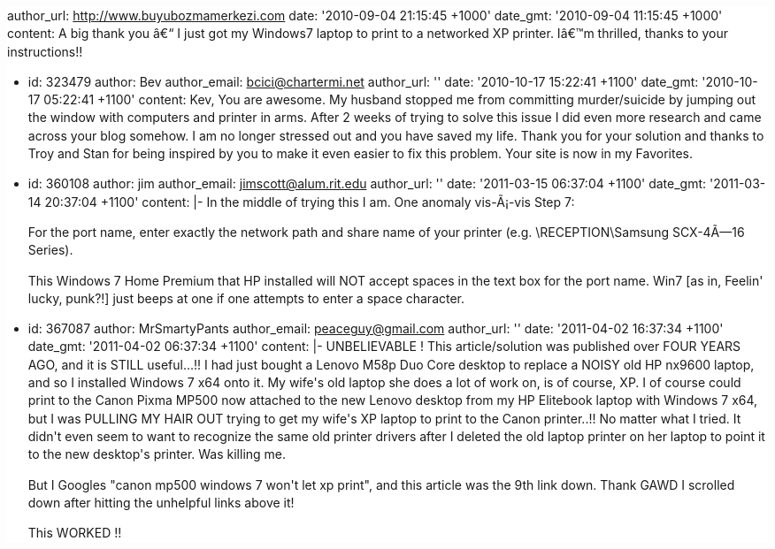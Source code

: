   author_url: http://www.buyubozmamerkezi.com
  date: '2010-09-04 21:15:45 +1000'
  date_gmt: '2010-09-04 11:15:45 +1000'
  content: A big thank you â€“ I just got my Windows7 laptop to print to a networked
    XP printer. Iâ€™m thrilled, thanks to your instructions!!
- id: 323479
  author: Bev
  author_email: bcici@chartermi.net
  author_url: ''
  date: '2010-10-17 15:22:41 +1100'
  date_gmt: '2010-10-17 05:22:41 +1100'
  content: Kev,  You are awesome.  My husband stopped me from committing murder/suicide
    by jumping out the window with computers and printer in arms.  After 2 weeks of
    trying to solve this issue I did even more research and came across your blog
    somehow.  I am no longer stressed out and you have saved my life.  Thank you for
    your solution and thanks to Troy and Stan for being inspired by you to make it
    even easier to fix this problem.  Your site is now in my Favorites.
- id: 360108
  author: jim
  author_email: jimscott@alum.rit.edu
  author_url: ''
  date: '2011-03-15 06:37:04 +1100'
  date_gmt: '2011-03-14 20:37:04 +1100'
  content: |-
    In the middle of trying this I am. One anomaly vis-Ã¡-vis Step 7:

    For the port name, enter exactly the network path and share name of your printer (e.g. \\RECEPTION\Samsung SCX-4Ã—16 Series).

    This Windows 7 Home Premium that HP installed will NOT accept spaces in the text box for the port name. Win7 [as in, Feelin' lucky, punk?!] just beeps at one if one attempts to enter a space character.
- id: 367087
  author: MrSmartyPants
  author_email: peaceguy@gmail.com
  author_url: ''
  date: '2011-04-02 16:37:34 +1100'
  date_gmt: '2011-04-02 06:37:34 +1100'
  content: |-
    UNBELIEVABLE !   This article/solution was published over FOUR YEARS AGO, and it is STILL useful...!!  I had just bought a Lenovo M58p Duo Core desktop to replace a NOISY old HP nx9600 laptop, and so I installed Windows 7 x64 onto it. My wife's old laptop she does a lot of work on, is of course, XP. I  of course could print to the Canon Pixma MP500 now attached to the new Lenovo desktop from my HP Elitebook laptop with Windows 7 x64, but I was PULLING MY HAIR OUT trying to get my wife's XP laptop to print to the Canon printer..!!  No matter what I tried. It didn't even seem to want to recognize the same old printer drivers after I deleted the old laptop printer on her laptop to point it to the new desktop's printer. Was killing me.

    But I Googles "canon mp500 windows 7 won't let xp print", and this article was the 9th link down. Thank GAWD I scrolled down after hitting the unhelpful links above it!

    This WORKED !!
